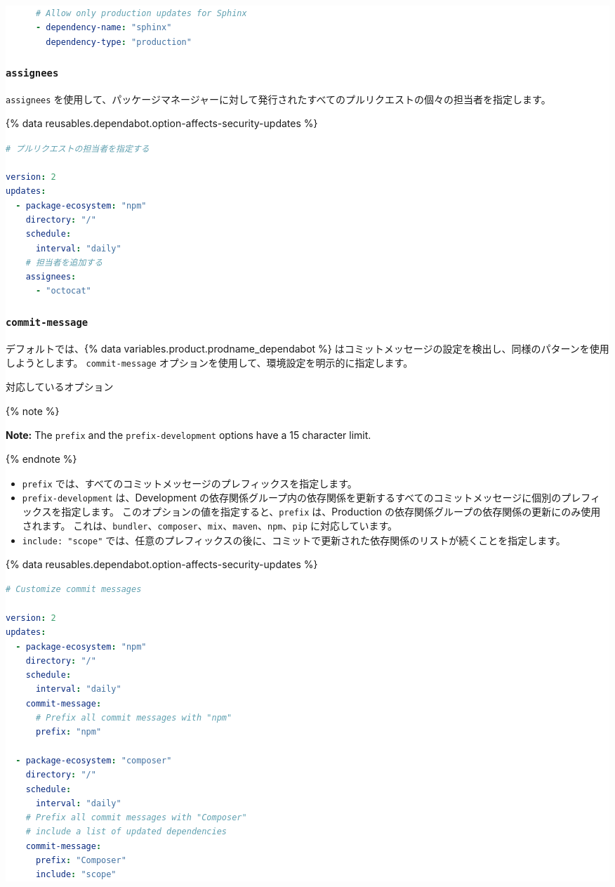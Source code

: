 ```yaml
      # Allow only production updates for Sphinx
      - dependency-name: "sphinx"
        dependency-type: "production"
```

### `assignees`

`assignees` を使用して、パッケージマネージャーに対して発行されたすべてのプルリクエストの個々の担当者を指定します。

{% data reusables.dependabot.option-affects-security-updates %}

```yaml
# プルリクエストの担当者を指定する

version: 2
updates:
  - package-ecosystem: "npm"
    directory: "/"
    schedule:
      interval: "daily"
    # 担当者を追加する
    assignees:
      - "octocat"
```

### `commit-message`

デフォルトでは、{% data variables.product.prodname_dependabot %} はコミットメッセージの設定を検出し、同様のパターンを使用しようとします。 `commit-message` オプションを使用して、環境設定を明示的に指定します。

対応しているオプション

{% note %}

**Note:** The `prefix` and the `prefix-development` options have a 15 character limit.

{% endnote %}

- `prefix` では、すべてのコミットメッセージのプレフィックスを指定します。
- `prefix-development` は、Development の依存関係グループ内の依存関係を更新するすべてのコミットメッセージに個別のプレフィックスを指定します。 このオプションの値を指定すると、`prefix` は、Production の依存関係グループの依存関係の更新にのみ使用されます。 これは、`bundler`、`composer`、`mix`、`maven`、`npm`、`pip` に対応しています。
- `include: "scope"` では、任意のプレフィックスの後に、コミットで更新された依存関係のリストが続くことを指定します。

{% data reusables.dependabot.option-affects-security-updates %}

```yaml
# Customize commit messages

version: 2
updates:
  - package-ecosystem: "npm"
    directory: "/"
    schedule:
      interval: "daily"
    commit-message:
      # Prefix all commit messages with "npm"
      prefix: "npm"

  - package-ecosystem: "composer"
    directory: "/"
    schedule:
      interval: "daily"
    # Prefix all commit messages with "Composer"
    # include a list of updated dependencies
    commit-message:
      prefix: "Composer"
      include: "scope"
```